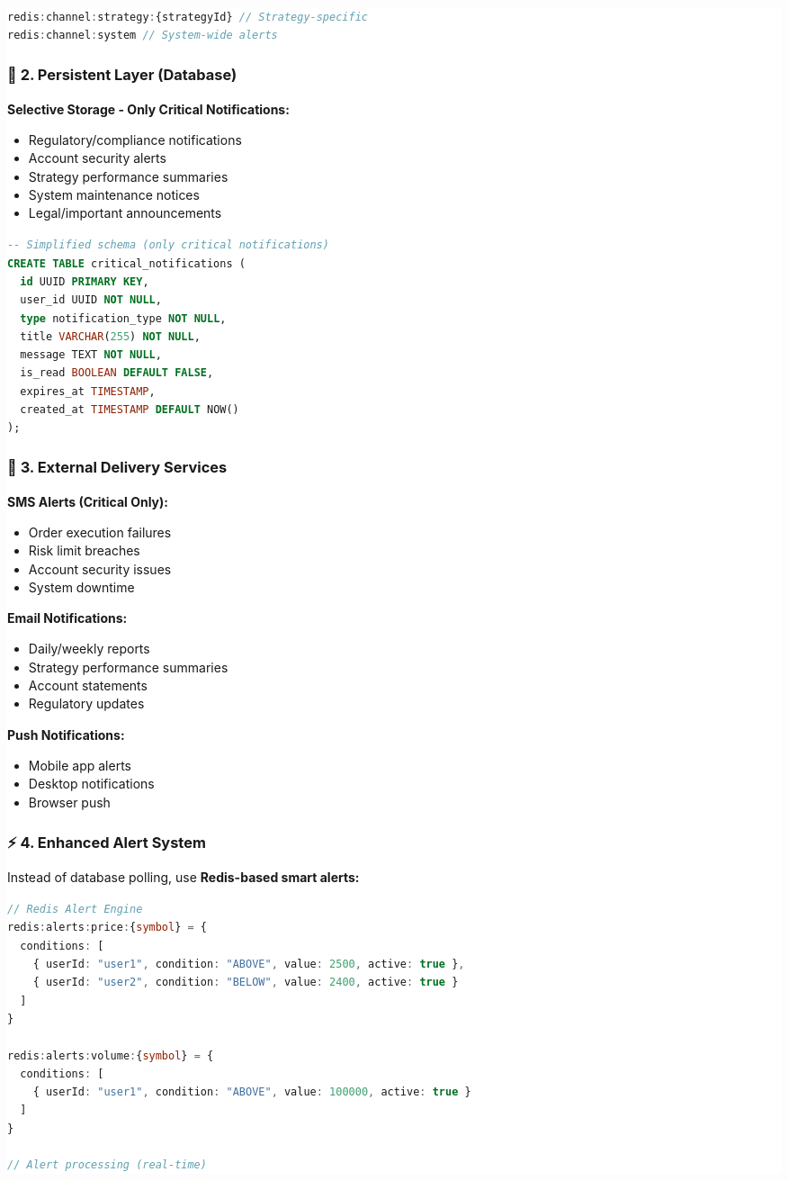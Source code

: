 ```typescript
redis:channel:strategy:{strategyId} // Strategy-specific  
redis:channel:system // System-wide alerts
```

### 💾 **2. Persistent Layer (Database)**

**Selective Storage - Only Critical Notifications:**
- Regulatory/compliance notifications
- Account security alerts
- Strategy performance summaries  
- System maintenance notices
- Legal/important announcements

```sql
-- Simplified schema (only critical notifications)
CREATE TABLE critical_notifications (
  id UUID PRIMARY KEY,
  user_id UUID NOT NULL,
  type notification_type NOT NULL,
  title VARCHAR(255) NOT NULL, 
  message TEXT NOT NULL,
  is_read BOOLEAN DEFAULT FALSE,
  expires_at TIMESTAMP,
  created_at TIMESTAMP DEFAULT NOW()
);
```

### 📱 **3. External Delivery Services**

**SMS Alerts (Critical Only):**
- Order execution failures
- Risk limit breaches  
- Account security issues
- System downtime

**Email Notifications:**
- Daily/weekly reports
- Strategy performance summaries
- Account statements
- Regulatory updates

**Push Notifications:**
- Mobile app alerts
- Desktop notifications
- Browser push

### ⚡ **4. Enhanced Alert System**

Instead of database polling, use **Redis-based smart alerts:**

```typescript
// Redis Alert Engine
redis:alerts:price:{symbol} = {
  conditions: [
    { userId: "user1", condition: "ABOVE", value: 2500, active: true },
    { userId: "user2", condition: "BELOW", value: 2400, active: true }
  ]
}

redis:alerts:volume:{symbol} = {
  conditions: [
    { userId: "user1", condition: "ABOVE", value: 100000, active: true }
  ]
}

// Alert processing (real-time)
```